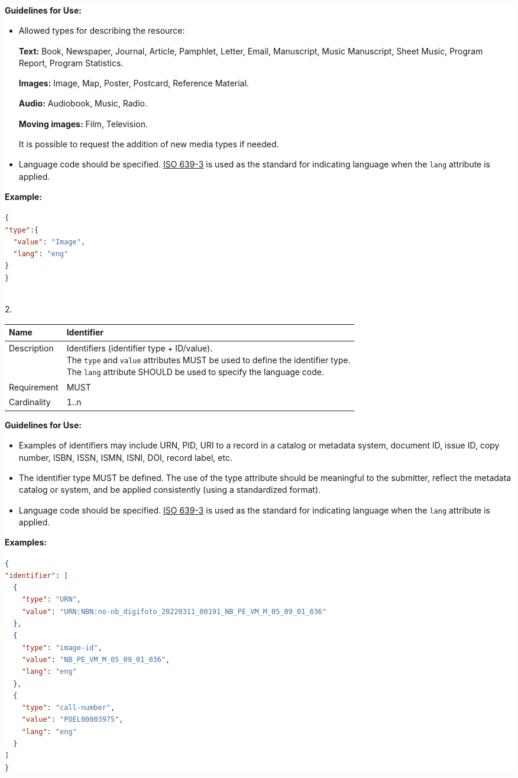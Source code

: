 **Guidelines for Use:**

- Allowed types for describing the resource: 

  **Text:** Book, Newspaper, Journal, Article, Pamphlet, Letter, Email, Manuscript, Music Manuscript, Sheet Music, Program Report, Program Statistics. 

  **Images:** Image, Map, Poster, Postcard, Reference Material.

  **Audio:** Audiobook, Music, Radio.

  **Moving images:** Film, Television.

 
  It is possible to request the addition of new media types if needed.

- Language code should be specified. [ISO 639-3](https://www.iso.org/obp/ui/#iso:std:iso:639:-3:ed-1:v1:en) is used as the standard for indicating language when the `lang` attribute is applied.
  
**Example:**
```json
{
"type":{
  "value": "Image",
  "lang": "eng"
}
}
``` 
<br>
2. 

| Name        | **Identifier**                                                                                                     |
|:--------------|:--------------------------------------------------------------------------------------------------------------------|
| Description | Identifiers (identifier type + ID/value).<br> The `type` and `value` attributes MUST be used to define the identifier type.<br>The `lang` attribute SHOULD be used to specify the language code.
| Requirement         | MUST                                                                                                                 |
| Cardinality | 1..n                                                                                                               |

**Guidelines for Use:**

- Examples of identifiers may include URN, PID, URI to a record in a catalog or metadata system, document ID, issue ID, copy number, ISBN, ISSN, ISMN, ISNI, DOI, record label, etc.

- The identifier type MUST be defined. The use of the type attribute should be meaningful to the submitter, reflect the metadata catalog or system, and be applied consistently (using a standardized format).
  
- Language code should be specified. [ISO 639-3](https://www.iso.org/obp/ui/#iso:std:iso:639:-3:ed-1:v1:en) is used as the standard for indicating language when the `lang` attribute is applied.

**Examples:**
```json
{
"identifier": [
  {
    "type": "URN",
    "value": "URN:NBN:no-nb_digifoto_20220311_00191_NB_PE_VM_M_05_09_01_036"
  },
  {
    "type": "image-id",
    "value": "NB_PE_VM_M_05_09_01_036",
    "lang": "eng"
  },
  {
    "type": "call-number",
    "value": "POEL00003975",
    "lang": "eng"
  }
]
}
```